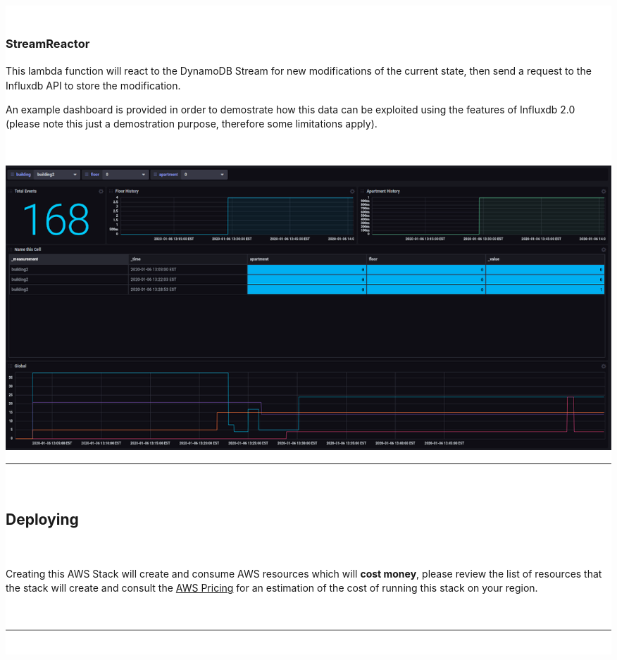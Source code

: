 &nbsp;

### StreamReactor

This lambda function will react to the DynamoDB Stream for new modifications of the current state, then send a request to the Influxdb API to store the modification.

An example dashboard is provided in order to demostrate how this data can be exploited using the features of Influxdb 2.0 (please note this just a demostration purpose, therefore some limitations apply).

&nbsp;

![Bincity-BG](dgm/dashboard-example.png)

---

&nbsp;

<a name="deploying"></a>
## Deploying

&nbsp;

Creating this AWS Stack will create and consume AWS resources which will **cost money**, please review the list of resources that the stack will create and consult the [AWS Pricing](https://aws.amazon.com/pricing/) for an estimation of the cost of running this stack on your region.

&nbsp;

---

&nbsp;
